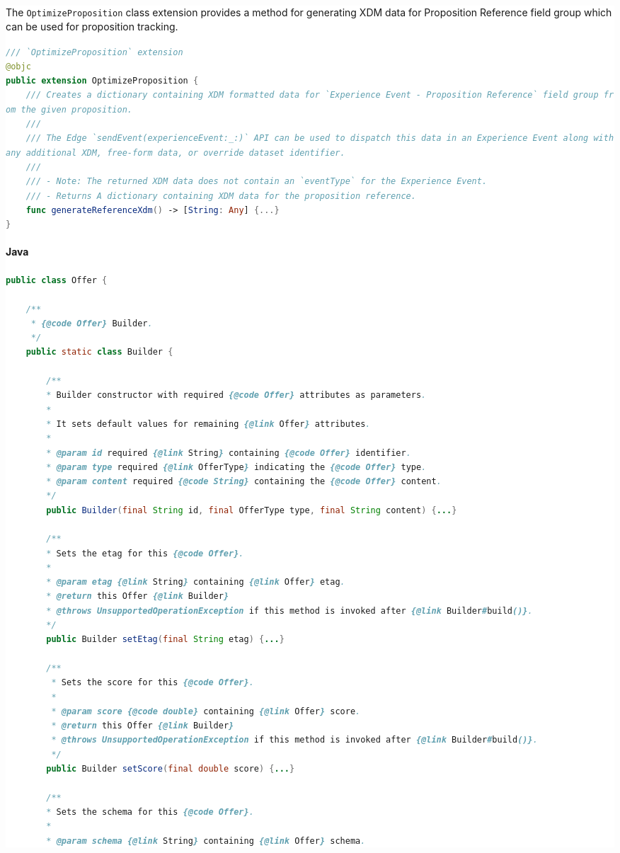 The `OptimizeProposition` class extension provides a method for generating XDM data for Proposition Reference field group which can be used for proposition tracking.

```swift
/// `OptimizeProposition` extension
@objc
public extension OptimizeProposition {
    /// Creates a dictionary containing XDM formatted data for `Experience Event - Proposition Reference` field group from the given proposition.
    ///
    /// The Edge `sendEvent(experienceEvent:_:)` API can be used to dispatch this data in an Experience Event along with any additional XDM, free-form data, or override dataset identifier.
    ///
    /// - Note: The returned XDM data does not contain an `eventType` for the Experience Event.
    /// - Returns A dictionary containing XDM data for the proposition reference.
    func generateReferenceXdm() -> [String: Any] {...}
}
```

<Variant platform="android" api="offer" repeat="2"/>

#### Java

```java
public class Offer {

    /**
     * {@code Offer} Builder.
     */
    public static class Builder {
        
        /**
        * Builder constructor with required {@code Offer} attributes as parameters.
        *
        * It sets default values for remaining {@link Offer} attributes.
        *
        * @param id required {@link String} containing {@code Offer} identifier.
        * @param type required {@link OfferType} indicating the {@code Offer} type.
        * @param content required {@code String} containing the {@code Offer} content.
        */
        public Builder(final String id, final OfferType type, final String content) {...}

        /**
        * Sets the etag for this {@code Offer}.
        *
        * @param etag {@link String} containing {@link Offer} etag.
        * @return this Offer {@link Builder}
        * @throws UnsupportedOperationException if this method is invoked after {@link Builder#build()}.
        */
        public Builder setEtag(final String etag) {...}

        /**
         * Sets the score for this {@code Offer}.
         *
         * @param score {@code double} containing {@link Offer} score.
         * @return this Offer {@link Builder}
         * @throws UnsupportedOperationException if this method is invoked after {@link Builder#build()}.
         */
        public Builder setScore(final double score) {...}

        /**
        * Sets the schema for this {@code Offer}.
        *
        * @param schema {@link String} containing {@link Offer} schema.
```